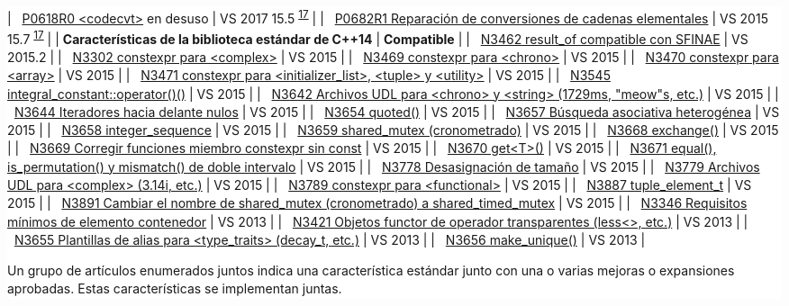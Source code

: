 | &nbsp;&nbsp;[P0618R0 \<codecvt>](https://wg21.link/p0618r0) en desuso | VS 2017 15.5 <sup>[17](#note_17)</sup> |
| &nbsp;&nbsp;[P0682R1 Reparación de conversiones de cadenas elementales](https://wg21.link/P0682R1) | VS 2015 15.7 <sup>[17](#note_17)</sup> |
| __Características de la biblioteca estándar de C++14__ | __Compatible__ |
| &nbsp;&nbsp;[N3462 result_of compatible con SFINAE](https://wg21.link/n3462) | VS 2015.2 |
| &nbsp;&nbsp;[N3302 constexpr para \<complex>](https://wg21.link/n3302) | VS 2015 |
| &nbsp;&nbsp;[N3469 constexpr para \<chrono>](https://wg21.link/n3469) | VS 2015 |
| &nbsp;&nbsp;[N3470 constexpr para \<array>](https://wg21.link/n3470) | VS 2015 |
| &nbsp;&nbsp;[N3471 constexpr para \<initializer_list>, \<tuple> y \<utility>](https://wg21.link/n3471) | VS 2015 |
| &nbsp;&nbsp;[N3545 integral_constant::operator()()](https://wg21.link/n3545) | VS 2015 |
| &nbsp;&nbsp;[N3642 Archivos UDL para \<chrono> y \<string> (1729ms, "meow"s, etc.)](https://wg21.link/n3642) | VS 2015 |
| &nbsp;&nbsp;[N3644 Iteradores hacia delante nulos](https://wg21.link/n3644) | VS 2015 |
| &nbsp;&nbsp;[N3654 quoted()](https://wg21.link/n3654) | VS 2015 |
| &nbsp;&nbsp;[N3657 Búsqueda asociativa heterogénea](https://wg21.link/n3657) | VS 2015 |
| &nbsp;&nbsp;[N3658 integer_sequence](https://wg21.link/n3658) | VS 2015 |
| &nbsp;&nbsp;[N3659 shared_mutex (cronometrado)](https://wg21.link/n3659) | VS 2015 |
| &nbsp;&nbsp;[N3668 exchange()](https://wg21.link/n3668) | VS 2015 |
| &nbsp;&nbsp;[N3669 Corregir funciones miembro constexpr sin const](https://wg21.link/n3669) | VS 2015 |
| &nbsp;&nbsp;[N3670 get\<T>()](https://wg21.link/n3670) | VS 2015 |
| &nbsp;&nbsp;[N3671 equal(), is_permutation() y mismatch() de doble intervalo](https://wg21.link/n3671) | VS 2015 |
| &nbsp;&nbsp;[N3778 Desasignación de tamaño](https://wg21.link/n3778) | VS 2015 |
| &nbsp;&nbsp;[N3779 Archivos UDL para \<complex> (3.14i, etc.)](https://wg21.link/n3779) | VS 2015 |
| &nbsp;&nbsp;[N3789 constexpr para \<functional>](https://wg21.link/n3789) | VS 2015 |
| &nbsp;&nbsp;[N3887 tuple_element_t](https://wg21.link/n3887) | VS 2015 |
| &nbsp;&nbsp;[N3891 Cambiar el nombre de shared_mutex (cronometrado) a shared_timed_mutex](https://wg21.link/n3891) | VS 2015 |
| &nbsp;&nbsp;[N3346 Requisitos mínimos de elemento contenedor](https://wg21.link/n3346) | VS 2013 |
| &nbsp;&nbsp;[N3421 Objetos functor de operador transparentes (less\<>, etc.)](https://wg21.link/n3421) | VS 2013 |
| &nbsp;&nbsp;[N3655 Plantillas de alias para \<type_traits> (decay_t, etc.)](https://wg21.link/n3655) | VS 2013 |
| &nbsp;&nbsp;[N3656 make_unique()](https://wg21.link/n3656) | VS 2013 |

Un grupo de artículos enumerados juntos indica una característica estándar junto con una o varias mejoras o expansiones aprobadas. Estas características se implementan juntas.
